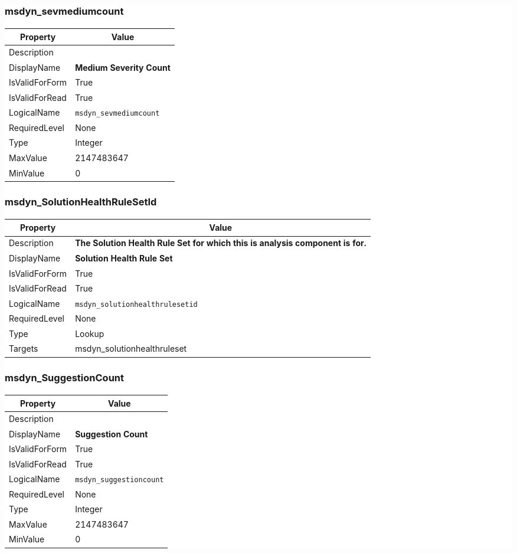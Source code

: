 
### <a name="BKMK_msdyn_sevmediumcount"></a> msdyn_sevmediumcount

|Property|Value|
|---|---|
|Description||
|DisplayName|**Medium Severity Count**|
|IsValidForForm|True|
|IsValidForRead|True|
|LogicalName|`msdyn_sevmediumcount`|
|RequiredLevel|None|
|Type|Integer|
|MaxValue|2147483647|
|MinValue|0|

### <a name="BKMK_msdyn_SolutionHealthRuleSetId"></a> msdyn_SolutionHealthRuleSetId

|Property|Value|
|---|---|
|Description|**The Solution Health Rule Set for which this is analysis component is for.**|
|DisplayName|**Solution Health Rule Set**|
|IsValidForForm|True|
|IsValidForRead|True|
|LogicalName|`msdyn_solutionhealthrulesetid`|
|RequiredLevel|None|
|Type|Lookup|
|Targets|msdyn_solutionhealthruleset|

### <a name="BKMK_msdyn_SuggestionCount"></a> msdyn_SuggestionCount

|Property|Value|
|---|---|
|Description||
|DisplayName|**Suggestion Count**|
|IsValidForForm|True|
|IsValidForRead|True|
|LogicalName|`msdyn_suggestioncount`|
|RequiredLevel|None|
|Type|Integer|
|MaxValue|2147483647|
|MinValue|0|
